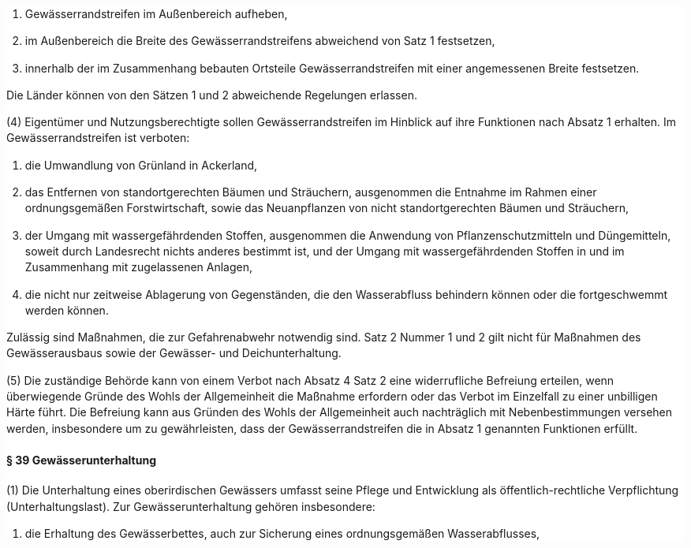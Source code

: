 1.  Gewässerrandstreifen im Außenbereich aufheben,


2.  im Außenbereich die Breite des Gewässerrandstreifens abweichend von
    Satz 1 festsetzen,


3.  innerhalb der im Zusammenhang bebauten Ortsteile Gewässerrandstreifen
    mit einer angemessenen Breite festsetzen.



Die Länder können von den Sätzen 1 und 2 abweichende Regelungen
erlassen.

(4) Eigentümer und Nutzungsberechtigte sollen Gewässerrandstreifen im
Hinblick auf ihre Funktionen nach Absatz 1 erhalten. Im
Gewässerrandstreifen ist verboten:

1.  die Umwandlung von Grünland in Ackerland,


2.  das Entfernen von standortgerechten Bäumen und Sträuchern, ausgenommen
    die Entnahme im Rahmen einer ordnungsgemäßen Forstwirtschaft, sowie
    das Neuanpflanzen von nicht standortgerechten Bäumen und Sträuchern,


3.  der Umgang mit wassergefährdenden Stoffen, ausgenommen die Anwendung
    von Pflanzenschutzmitteln und Düngemitteln, soweit durch Landesrecht
    nichts anderes bestimmt ist, und der Umgang mit wassergefährdenden
    Stoffen in und im Zusammenhang mit zugelassenen Anlagen,


4.  die nicht nur zeitweise Ablagerung von Gegenständen, die den
    Wasserabfluss behindern können oder die fortgeschwemmt werden können.



Zulässig sind Maßnahmen, die zur Gefahrenabwehr notwendig sind. Satz 2
Nummer 1 und 2 gilt nicht für Maßnahmen des Gewässerausbaus sowie der
Gewässer- und Deichunterhaltung.

(5) Die zuständige Behörde kann von einem Verbot nach Absatz 4 Satz 2
eine widerrufliche Befreiung erteilen, wenn überwiegende Gründe des
Wohls der Allgemeinheit die Maßnahme erfordern oder das Verbot im
Einzelfall zu einer unbilligen Härte führt. Die Befreiung kann aus
Gründen des Wohls der Allgemeinheit auch nachträglich mit
Nebenbestimmungen versehen werden, insbesondere um zu gewährleisten,
dass der Gewässerrandstreifen die in Absatz 1 genannten Funktionen
erfüllt.


#### § 39 Gewässerunterhaltung

(1) Die Unterhaltung eines oberirdischen Gewässers umfasst seine
Pflege und Entwicklung als öffentlich-rechtliche Verpflichtung
(Unterhaltungslast). Zur Gewässerunterhaltung gehören insbesondere:

1.  die Erhaltung des Gewässerbettes, auch zur Sicherung eines
    ordnungsgemäßen Wasserabflusses,
